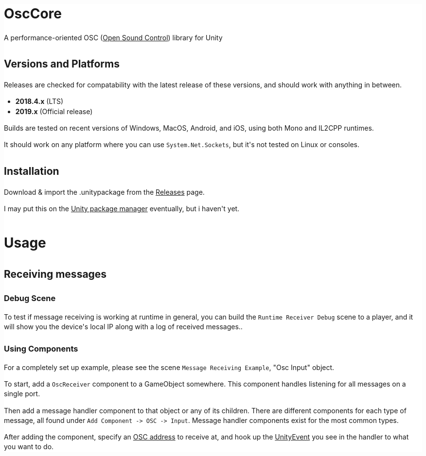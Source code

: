 # OscCore
A performance-oriented OSC ([Open Sound Control](http://opensoundcontrol.org/spec-1_0)) library for Unity

## Versions and Platforms

Releases are checked for compatability with the latest release of these versions, and should work with anything in between.
- **2018.4.x** (LTS)
- **2019.x** (Official release)

Builds are tested on recent versions of Windows, MacOS, Android, and iOS, using both Mono and IL2CPP runtimes. 

It should work on any platform where you can use `System.Net.Sockets`, but it's not tested on Linux or consoles.

## Installation

Download & import the .unitypackage from the [Releases](https://github.com/stella3d/OscCore/releases) page.

I may put this on the [Unity package manager](https://docs.unity3d.com/Packages/com.unity.package-manager-ui@1.8/manual/index.html) eventually, but i haven't yet.

# Usage

## Receiving messages

### Debug Scene

To test if message receiving is working at runtime in general, you can build the `Runtime Receiver Debug` scene to a player, and it will show you the device's local IP along with a log of received messages..

### Using Components

For a completely set up example, please see the scene `Message Receiving Example`, "Osc Input" object.

To start, add a `OscReceiver` component to a GameObject somewhere.  This component handles listening for all messages on a single port.

Then add a message handler component to that object or any of its children. There are different components for each type of message, all found under `Add Component -> OSC -> Input`.  Message handler components exist for the most common types.

After adding the component, specify an [OSC address](http://opensoundcontrol.org/spec-1_0) to receive at, and hook up the [UnityEvent](https://docs.unity3d.com/Manual/UnityEvents.html) you see in the handler to what you want to do.  
